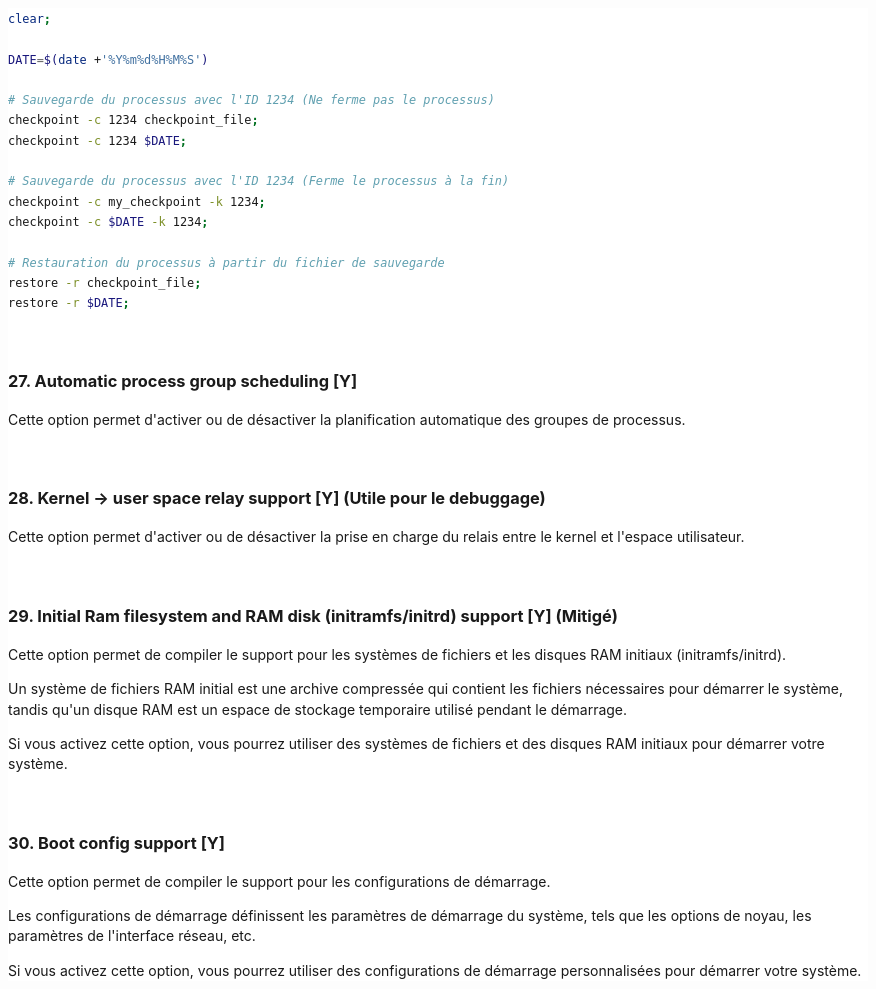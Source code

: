 ```bash
clear;

DATE=$(date +'%Y%m%d%H%M%S')

# Sauvegarde du processus avec l'ID 1234 (Ne ferme pas le processus)
checkpoint -c 1234 checkpoint_file;
checkpoint -c 1234 $DATE;

# Sauvegarde du processus avec l'ID 1234 (Ferme le processus à la fin)
checkpoint -c my_checkpoint -k 1234;
checkpoint -c $DATE -k 1234;

# Restauration du processus à partir du fichier de sauvegarde
restore -r checkpoint_file;
restore -r $DATE;
```

<br />

### 27. Automatic process group scheduling [Y]
Cette option permet d'activer ou de désactiver la planification automatique des groupes de processus.

<br />

### 28. Kernel -> user space relay support [Y] (Utile pour le debuggage)
Cette option permet d'activer ou de désactiver la prise en charge du relais entre le kernel et l'espace utilisateur.

<br />

### 29. Initial Ram filesystem and RAM disk (initramfs/initrd) support [Y] (Mitigé)
Cette option permet de compiler le support pour les systèmes de fichiers et les disques RAM initiaux (initramfs/initrd).

Un système de fichiers RAM initial est une archive compressée qui contient les fichiers nécessaires pour démarrer le système, tandis qu'un disque RAM est un espace de stockage temporaire utilisé pendant le démarrage.

Si vous activez cette option, vous pourrez utiliser des systèmes de fichiers et des disques RAM initiaux pour démarrer votre système.

<br />

### 30. Boot config support [Y]
Cette option permet de compiler le support pour les configurations de démarrage.

Les configurations de démarrage définissent les paramètres de démarrage du système, tels que les options de noyau, les paramètres de l'interface réseau, etc.

Si vous activez cette option, vous pourrez utiliser des configurations de démarrage personnalisées pour démarrer votre système.

